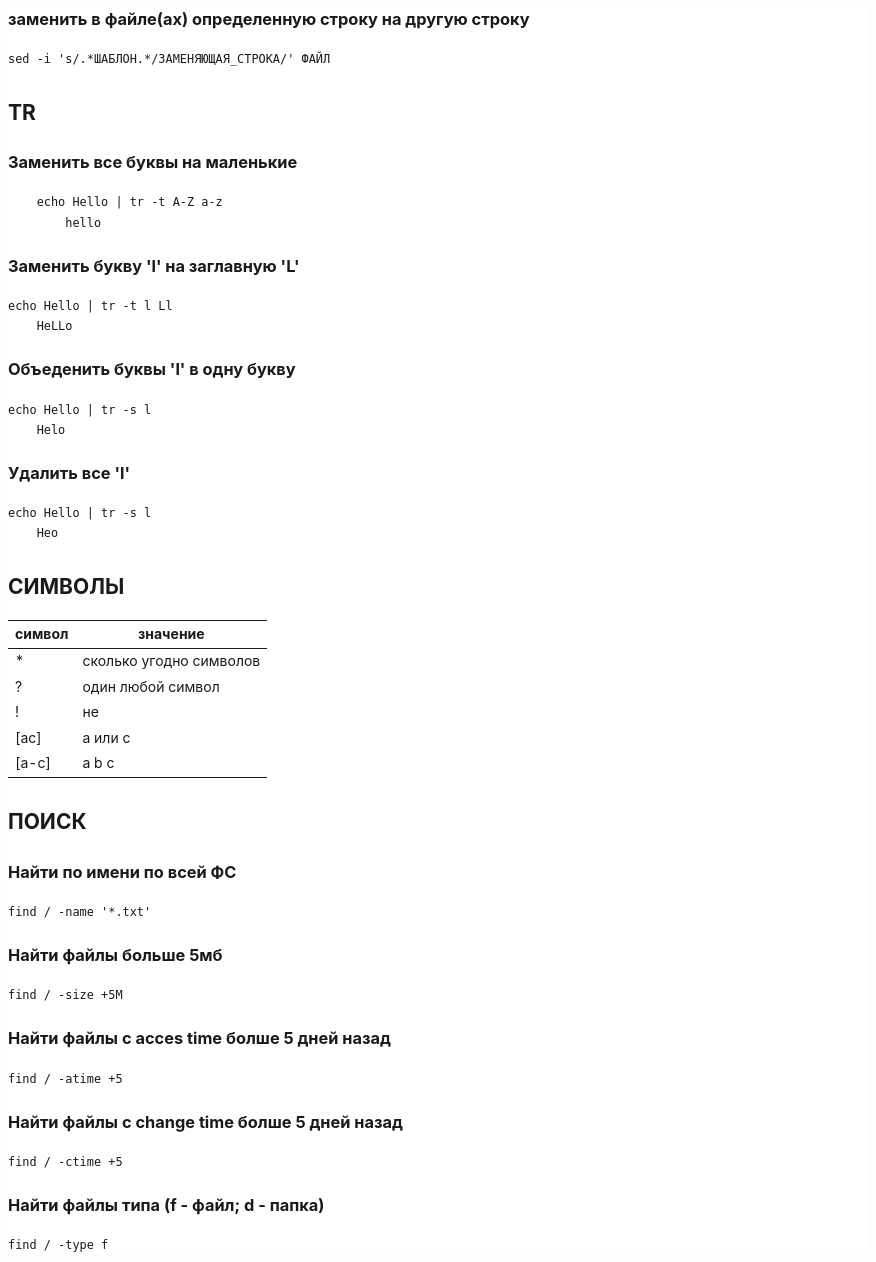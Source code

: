 ### заменить в файле(ах) определенную строку на другую строку
	sed -i 's/.*ШАБЛОН.*/ЗАМЕНЯЮЩАЯ_СТРОКА/' ФАЙЛ


## TR
### Заменить все буквы на маленькие
		echo Hello | tr -t A-Z a-z
			hello

### Заменить букву 'l' на заглавную 'L'
	echo Hello | tr -t l Ll
		HeLLo

### Объеденить буквы 'l' в одну букву
	echo Hello | tr -s l
		Helo

### Удалить все 'l'
	echo Hello | tr -s l
		Heo

## СИМВОЛЫ
| символ | значение               |
|--------|------------------------|
| *	     | сколько угодно символов |
| ?     | один любой символ       |
| !	     | не                      |
| [ac]  | a или c                 |
| [a-c] | a b c                   |

## ПОИСК

### Найти по имени по всей ФС
	find / -name '*.txt'
	
### Найти файлы больше 5мб
	find / -size +5M
	
### Найти файлы с acces time болше 5 дней назад
	find / -atime +5
### Найти файлы с change time болше 5 дней назад
	find / -ctime +5
### Найти файлы типа (f - файл; d - папка)
	find / -type f 
